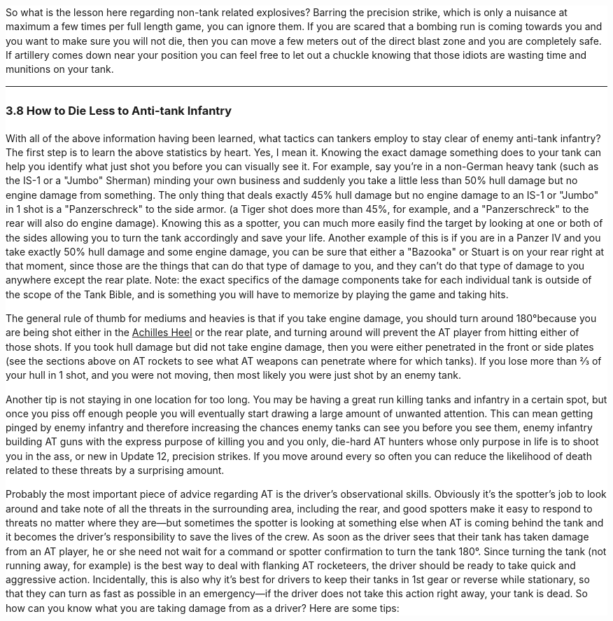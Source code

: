 So what is the lesson here regarding non-tank related explosives? Barring the precision strike, which is only a nuisance at maximum a few times per full length game, you can ignore them. If you are scared that a bombing run is coming towards you and you want to make sure you will not die, then you can move a few meters out of the direct blast zone and you are completely safe. If artillery comes down near your position you can feel free to let out a chuckle knowing that those idiots are wasting time and munitions on your tank.

---

### **3.8 How to Die Less to Anti-tank Infantry**

With all of the above information having been learned, what tactics can tankers employ to stay clear of enemy anti-tank infantry? The first step is to learn the above statistics by heart. Yes, I mean it. Knowing the exact damage something does to your tank can help you identify what just shot you before you can visually see it. For example, say you’re in a non-German heavy tank (such as the IS-1 or a "Jumbo" Sherman) minding your own business and suddenly you take a little less than 50% hull damage but no engine damage from something. The only thing that deals exactly 45% hull damage but no engine damage to an IS-1 or "Jumbo" in 1 shot is a "Panzerschreck" to the side armor. (a Tiger shot does more than 45%, for example, and a "Panzerschreck" to the rear will also do engine damage). Knowing this as a spotter, you can much more easily find the target by looking at one or both of the sides allowing you to turn the tank accordingly and save your life. Another example of this is if you are in a Panzer IV and you take exactly 50% hull damage and some engine damage, you can be sure that either a "Bazooka" or Stuart is on your rear right at that moment, since those are the things that can do that type of damage to you, and they can’t do that type of damage to you anywhere except the rear plate. Note: the exact specifics of the damage components take for each individual tank is outside of the scope of the Tank Bible, and is something you will have to memorize by playing the game and taking hits.

The general rule of thumb for mediums and heavies is that if you take engine damage, you should turn around 180°because you are being shot either in the [Achilles Heel](#210-the-achilles-heel) or the rear plate, and turning around will prevent the AT player from hitting either of those shots. If you took hull damage but did not take engine damage, then you were either penetrated in the front or side plates (see the sections above on AT rockets to see what AT weapons can penetrate where for which tanks). If you lose more than ⅔ of your hull in 1 shot, and you were not moving, then most likely you were just shot by an enemy tank.

Another tip is not staying in one location for too long. You may be having a great run killing tanks and infantry in a certain spot, but once you piss off enough people you will eventually start drawing a large amount of unwanted attention. This can mean getting pinged by enemy infantry and therefore increasing the chances enemy tanks can see you before you see them, enemy infantry building AT guns with the express purpose of killing you and you only, die-hard AT hunters whose only purpose in life is to shoot you in the ass, or new in Update 12, precision strikes. If you move around every so often you can reduce the likelihood of death related to these threats by a surprising amount.

Probably the most important piece of advice regarding AT is the driver’s observational skills. Obviously it’s the spotter’s job to look around and take note of all the threats in the surrounding area, including the rear, and good spotters make it easy to respond to threats no matter where they are—but sometimes the spotter is looking at something else when AT is coming behind the tank and it becomes the driver’s responsibility to save the lives of the crew. As soon as the driver sees that their tank has taken damage from an AT player, he or she need not wait for a command or spotter confirmation to turn the tank 180°. Since turning the tank (not running away, for example) is the best way to deal with flanking AT rocketeers, the driver should be ready to take quick and aggressive action. Incidentally, this is also why it’s best for drivers to keep their tanks in 1st gear or reverse while stationary, so that they can turn as fast as possible in an emergency—if the driver does not take this action right away, your tank is dead. So how can you know what you are taking damage from as a driver? Here are some tips:
